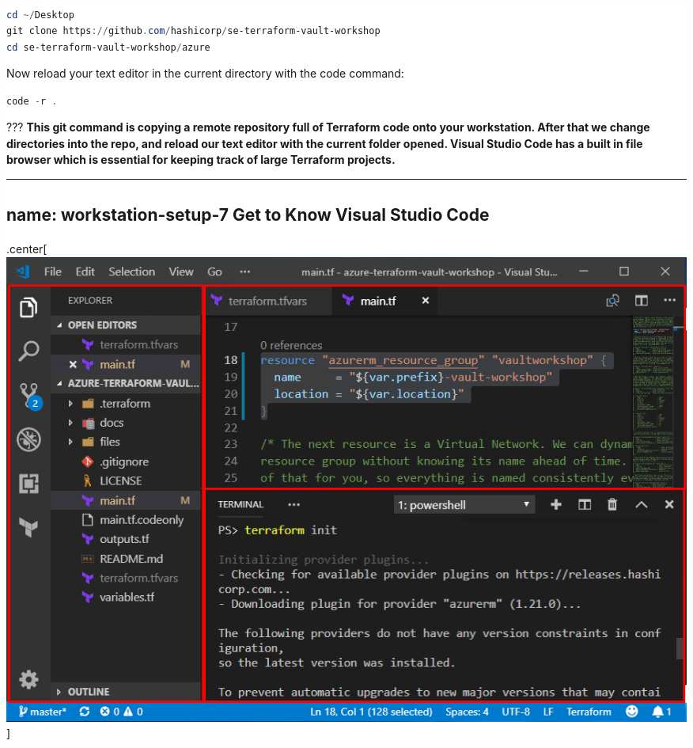 ```powershell
cd ~/Desktop
git clone https://github.com/hashicorp/se-terraform-vault-workshop
cd se-terraform-vault-workshop/azure
```

Now reload your text editor in the current directory with the code command:

```powershell
code -r .
```

???
**This git command is copying a remote repository full of Terraform code onto your workstation. After that we change directories into the repo, and reload our text editor with the current folder opened. Visual Studio Code has a built in file browser which is essential for keeping track of large Terraform projects.**

---
name: workstation-setup-7
Get to Know Visual Studio Code
-------------------------
.center[![:scale 70%](images/vsc_tour.png)]
